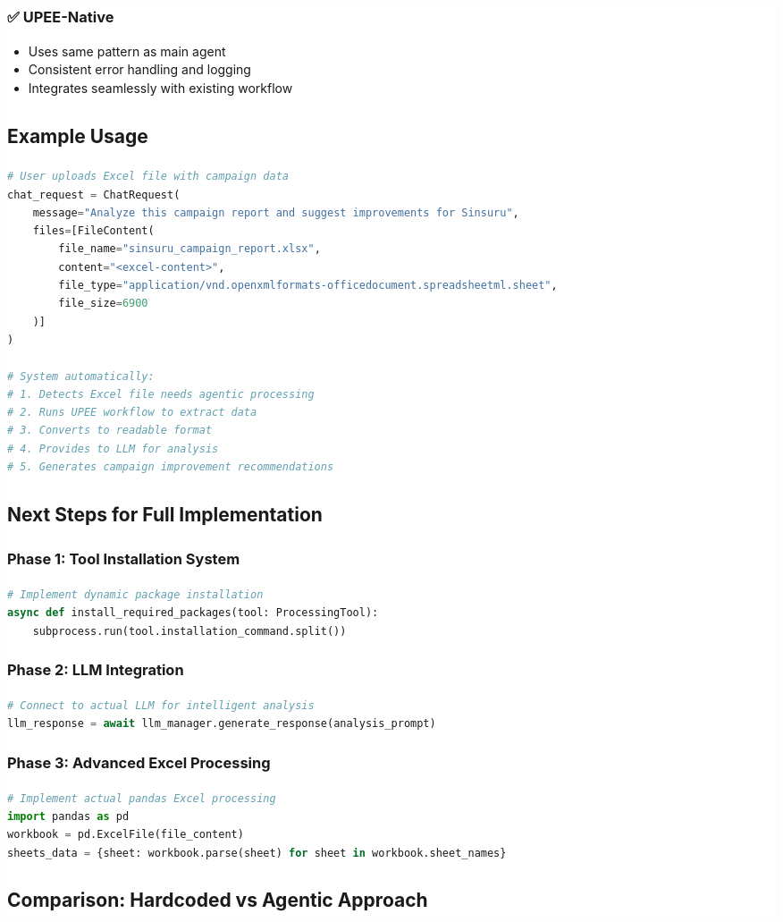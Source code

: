### ✅ **UPEE-Native**
- Uses same pattern as main agent
- Consistent error handling and logging
- Integrates seamlessly with existing workflow

## Example Usage

```python
# User uploads Excel file with campaign data
chat_request = ChatRequest(
    message="Analyze this campaign report and suggest improvements for Sinsuru",
    files=[FileContent(
        file_name="sinsuru_campaign_report.xlsx",
        content="<excel-content>",
        file_type="application/vnd.openxmlformats-officedocument.spreadsheetml.sheet",
        file_size=6900
    )]
)

# System automatically:
# 1. Detects Excel file needs agentic processing
# 2. Runs UPEE workflow to extract data
# 3. Converts to readable format
# 4. Provides to LLM for analysis
# 5. Generates campaign improvement recommendations
```

## Next Steps for Full Implementation

### Phase 1: Tool Installation System
```python
# Implement dynamic package installation
async def install_required_packages(tool: ProcessingTool):
    subprocess.run(tool.installation_command.split())
```

### Phase 2: LLM Integration  
```python
# Connect to actual LLM for intelligent analysis
llm_response = await llm_manager.generate_response(analysis_prompt)
```

### Phase 3: Advanced Excel Processing
```python
# Implement actual pandas Excel processing
import pandas as pd
workbook = pd.ExcelFile(file_content)
sheets_data = {sheet: workbook.parse(sheet) for sheet in workbook.sheet_names}
```

## Comparison: Hardcoded vs Agentic Approach
